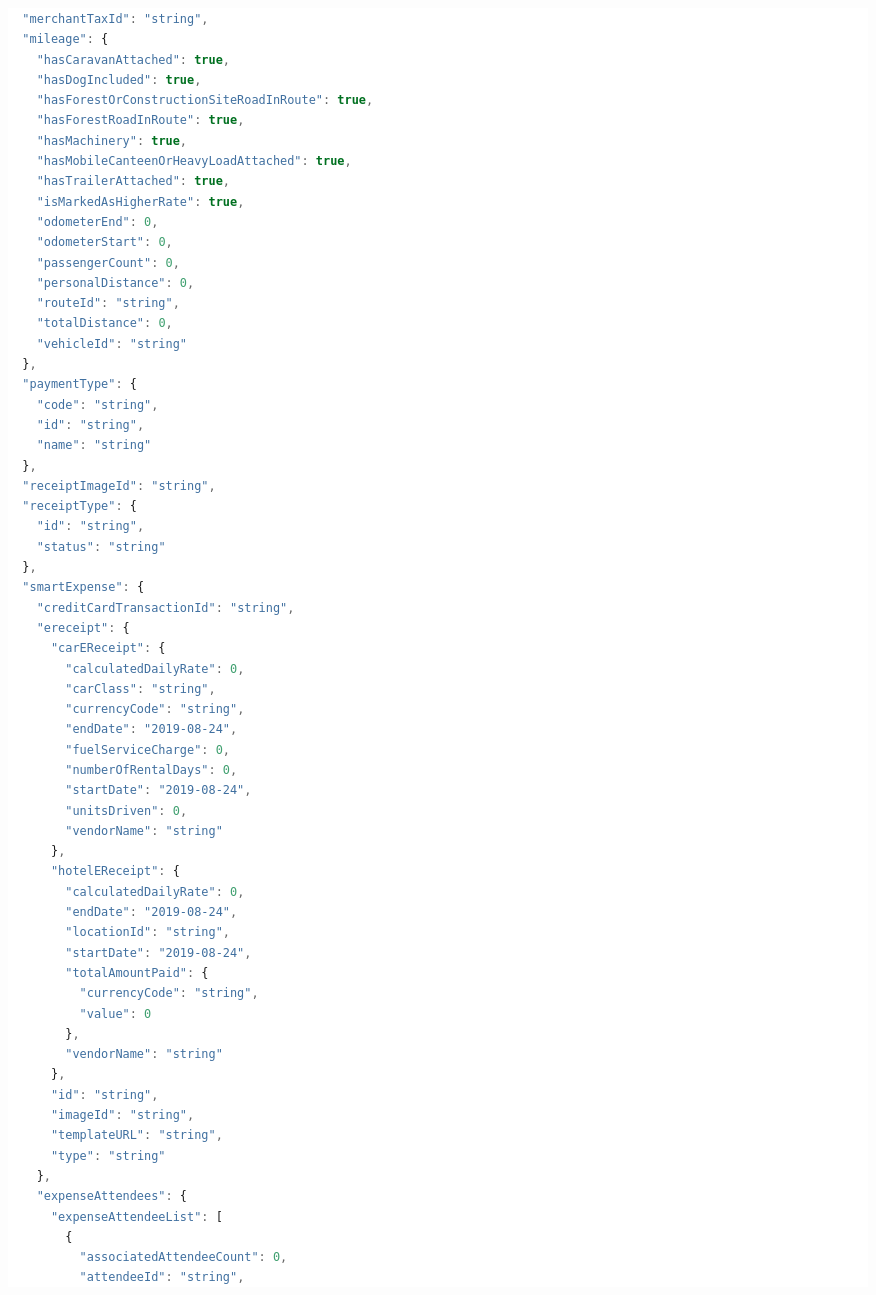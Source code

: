```javascript
  "merchantTaxId": "string",
  "mileage": {
    "hasCaravanAttached": true,
    "hasDogIncluded": true,
    "hasForestOrConstructionSiteRoadInRoute": true,
    "hasForestRoadInRoute": true,
    "hasMachinery": true,
    "hasMobileCanteenOrHeavyLoadAttached": true,
    "hasTrailerAttached": true,
    "isMarkedAsHigherRate": true,
    "odometerEnd": 0,
    "odometerStart": 0,
    "passengerCount": 0,
    "personalDistance": 0,
    "routeId": "string",
    "totalDistance": 0,
    "vehicleId": "string"
  },
  "paymentType": {
    "code": "string",
    "id": "string",
    "name": "string"
  },
  "receiptImageId": "string",
  "receiptType": {
    "id": "string",
    "status": "string"
  },
  "smartExpense": {
    "creditCardTransactionId": "string",
    "ereceipt": {
      "carEReceipt": {
        "calculatedDailyRate": 0,
        "carClass": "string",
        "currencyCode": "string",
        "endDate": "2019-08-24",
        "fuelServiceCharge": 0,
        "numberOfRentalDays": 0,
        "startDate": "2019-08-24",
        "unitsDriven": 0,
        "vendorName": "string"
      },
      "hotelEReceipt": {
        "calculatedDailyRate": 0,
        "endDate": "2019-08-24",
        "locationId": "string",
        "startDate": "2019-08-24",
        "totalAmountPaid": {
          "currencyCode": "string",
          "value": 0
        },
        "vendorName": "string"
      },
      "id": "string",
      "imageId": "string",
      "templateURL": "string",
      "type": "string"
    },
    "expenseAttendees": {
      "expenseAttendeeList": [
        {
          "associatedAttendeeCount": 0,
          "attendeeId": "string",
```
